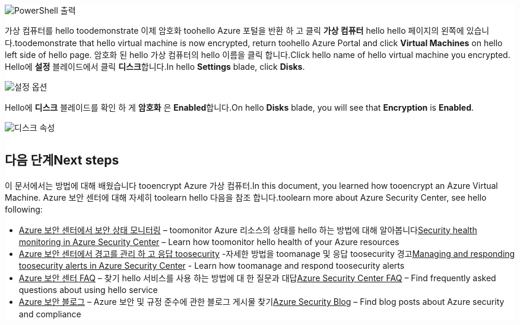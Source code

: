 ![PowerShell 출력](./media/security-center-disk-encryption/security-center-disk-encryption-fig10.png)

<span data-ttu-id="7886c-250">가상 컴퓨터를 hello toodemonstrate 이제 암호화 toohello Azure 포털을 반환 하 고 클릭 **가상 컴퓨터** hello hello 페이지의 왼쪽에 있습니다.</span><span class="sxs-lookup"><span data-stu-id="7886c-250">toodemonstrate that hello virtual machine is now encrypted, return toohello Azure Portal and click **Virtual Machines** on hello left side of hello page.</span></span> <span data-ttu-id="7886c-251">암호화 된 hello 가상 컴퓨터의 hello 이름을 클릭 합니다.</span><span class="sxs-lookup"><span data-stu-id="7886c-251">Click hello name of hello virtual machine you encrypted.</span></span> <span data-ttu-id="7886c-252">Hello에 **설정** 블레이드에서 클릭 **디스크**합니다.</span><span class="sxs-lookup"><span data-stu-id="7886c-252">In hello **Settings** blade, click **Disks**.</span></span>

![설정 옵션](./media/security-center-disk-encryption/security-center-disk-encryption-fig11.png)

<span data-ttu-id="7886c-254">Hello에 **디스크** 블레이드를 확인 하 게 **암호화** 은 **Enabled**합니다.</span><span class="sxs-lookup"><span data-stu-id="7886c-254">On hello **Disks** blade, you will see that **Encryption** is **Enabled**.</span></span>

![디스크 속성](./media/security-center-disk-encryption/security-center-disk-encryption-fig12.png)

## <a name="next-steps"></a><span data-ttu-id="7886c-256">다음 단계</span><span class="sxs-lookup"><span data-stu-id="7886c-256">Next steps</span></span>
<span data-ttu-id="7886c-257">이 문서에서는 방법에 대해 배웠습니다 tooencrypt Azure 가상 컴퓨터.</span><span class="sxs-lookup"><span data-stu-id="7886c-257">In this document, you learned how tooencrypt an Azure Virtual Machine.</span></span> <span data-ttu-id="7886c-258">Azure 보안 센터에 대해 자세히 toolearn hello 다음을 참조 합니다.</span><span class="sxs-lookup"><span data-stu-id="7886c-258">toolearn more about Azure Security Center, see hello following:</span></span>

* <span data-ttu-id="7886c-259">[Azure 보안 센터에서 보안 상태 모니터링](security-center-monitoring.md) – toomonitor Azure 리소스의 상태를 hello 하는 방법에 대해 알아봅니다</span><span class="sxs-lookup"><span data-stu-id="7886c-259">[Security health monitoring in Azure Security Center](security-center-monitoring.md) – Learn how toomonitor hello health of your Azure resources</span></span>
* <span data-ttu-id="7886c-260">[Azure 보안 센터에서 경고를 관리 하 고 응답 toosecurity](security-center-managing-and-responding-alerts.md) -자세한 방법을 toomanage 및 응답 toosecurity 경고</span><span class="sxs-lookup"><span data-stu-id="7886c-260">[Managing and responding toosecurity alerts in Azure Security Center](security-center-managing-and-responding-alerts.md) - Learn how toomanage and respond toosecurity alerts</span></span>
* <span data-ttu-id="7886c-261">[Azure 보안 센터 FAQ](security-center-faq.md) – 찾기 hello 서비스를 사용 하는 방법에 대 한 질문과 대답</span><span class="sxs-lookup"><span data-stu-id="7886c-261">[Azure Security Center FAQ](security-center-faq.md) – Find frequently asked questions about using hello service</span></span>
* <span data-ttu-id="7886c-262">[Azure 보안 블로그](http://blogs.msdn.com/b/azuresecurity/) – Azure 보안 및 규정 준수에 관한 블로그 게시물 찾기</span><span class="sxs-lookup"><span data-stu-id="7886c-262">[Azure Security Blog](http://blogs.msdn.com/b/azuresecurity/) – Find blog posts about Azure security and compliance</span></span>
